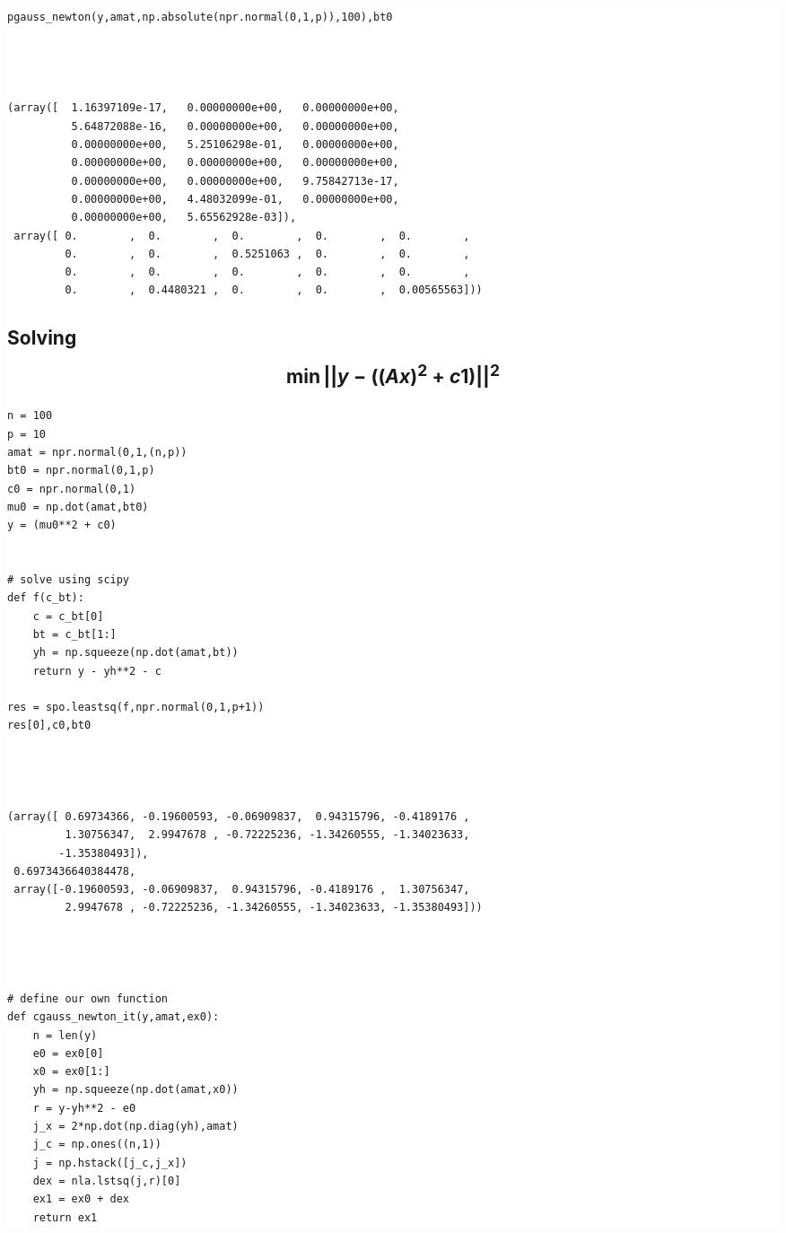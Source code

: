     pgauss_newton(y,amat,np.absolute(npr.normal(0,1,p)),100),bt0




    (array([  1.16397109e-17,   0.00000000e+00,   0.00000000e+00,
              5.64872088e-16,   0.00000000e+00,   0.00000000e+00,
              0.00000000e+00,   5.25106298e-01,   0.00000000e+00,
              0.00000000e+00,   0.00000000e+00,   0.00000000e+00,
              0.00000000e+00,   0.00000000e+00,   9.75842713e-17,
              0.00000000e+00,   4.48032099e-01,   0.00000000e+00,
              0.00000000e+00,   5.65562928e-03]),
     array([ 0.        ,  0.        ,  0.        ,  0.        ,  0.        ,
             0.        ,  0.        ,  0.5251063 ,  0.        ,  0.        ,
             0.        ,  0.        ,  0.        ,  0.        ,  0.        ,
             0.        ,  0.4480321 ,  0.        ,  0.        ,  0.00565563]))



## Solving $$\min ||y - ((Ax)^2 + c 1)||^2$$


    n = 100
    p = 10
    amat = npr.normal(0,1,(n,p))
    bt0 = npr.normal(0,1,p)
    c0 = npr.normal(0,1)
    mu0 = np.dot(amat,bt0)
    y = (mu0**2 + c0)


    # solve using scipy
    def f(c_bt):
        c = c_bt[0]
        bt = c_bt[1:]
        yh = np.squeeze(np.dot(amat,bt))
        return y - yh**2 - c
    
    res = spo.leastsq(f,npr.normal(0,1,p+1))
    res[0],c0,bt0




    (array([ 0.69734366, -0.19600593, -0.06909837,  0.94315796, -0.4189176 ,
             1.30756347,  2.9947678 , -0.72225236, -1.34260555, -1.34023633,
            -1.35380493]),
     0.6973436640384478,
     array([-0.19600593, -0.06909837,  0.94315796, -0.4189176 ,  1.30756347,
             2.9947678 , -0.72225236, -1.34260555, -1.34023633, -1.35380493]))




    # define our own function
    def cgauss_newton_it(y,amat,ex0):
        n = len(y)
        e0 = ex0[0]
        x0 = ex0[1:]
        yh = np.squeeze(np.dot(amat,x0))
        r = y-yh**2 - e0
        j_x = 2*np.dot(np.diag(yh),amat)
        j_c = np.ones((n,1))
        j = np.hstack([j_c,j_x])
        dex = nla.lstsq(j,r)[0]
        ex1 = ex0 + dex
        return ex1
    